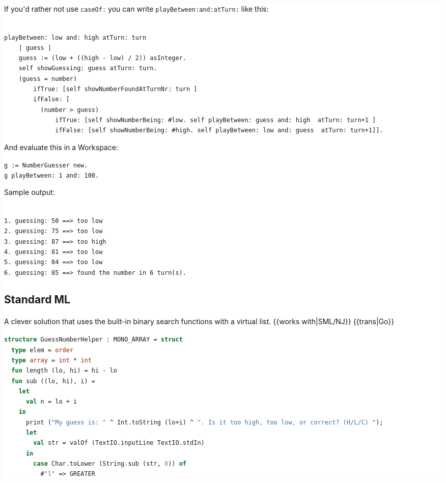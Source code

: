 
If you'd rather not use <code>caseOf:</code> you can write <code>playBetween:and:atTurn:</code> like this:


```smalltalk

playBetween: low and: high atTurn: turn
    | guess |
    guess := (low + ((high - low) / 2)) asInteger.
    self showGuessing: guess atTurn: turn.
    (guess = number)
        ifTrue: [self showNumberFoundAtTurnNr: turn ]
        ifFalse: [
          (number > guess)
              ifTrue: [self showNumberBeing: #low. self playBetween: guess and: high  atTurn: turn+1 ] 
              ifFalse: [self showNumberBeing: #high. self playBetween: low and: guess  atTurn: turn+1]].

```


And evaluate this in a Workspace:


```smalltalk
g := NumberGuesser new.
g playBetween: 1 and: 100.

```


Sample output:


```txt

1. guessing: 50 ==> too low
2. guessing: 75 ==> too low
3. guessing: 87 ==> too high
4. guessing: 81 ==> too low
5. guessing: 84 ==> too low
6. guessing: 85 ==> found the number in 6 turn(s).

```



## Standard ML

A clever solution that uses the built-in binary search functions with a virtual list.
{{works with|SML/NJ}}
{{trans|Go}}

```sml
structure GuessNumberHelper : MONO_ARRAY = struct
  type elem = order
  type array = int * int
  fun length (lo, hi) = hi - lo
  fun sub ((lo, hi), i) =
    let
      val n = lo + i
    in
      print ("My guess is: " ^ Int.toString (lo+i) ^ ". Is it too high, too low, or correct? (H/L/C) ");
      let
        val str = valOf (TextIO.inputLine TextIO.stdIn)
      in
        case Char.toLower (String.sub (str, 0)) of
          #"l" => GREATER
```